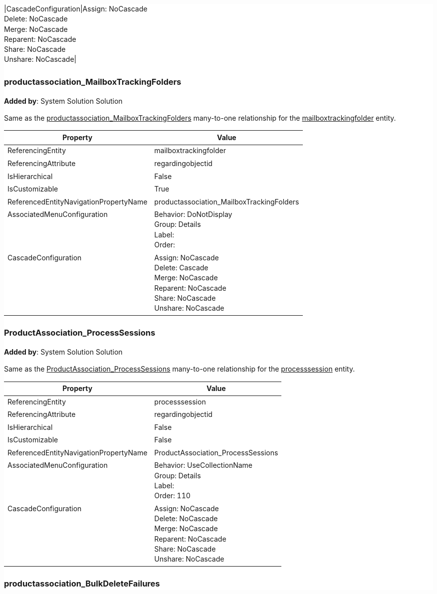 |CascadeConfiguration|Assign: NoCascade<br />Delete: NoCascade<br />Merge: NoCascade<br />Reparent: NoCascade<br />Share: NoCascade<br />Unshare: NoCascade|


### <a name="BKMK_productassociation_MailboxTrackingFolders"></a> productassociation_MailboxTrackingFolders

**Added by**: System Solution Solution

Same as the [productassociation_MailboxTrackingFolders](mailboxtrackingfolder.md#BKMK_productassociation_MailboxTrackingFolders) many-to-one relationship for the [mailboxtrackingfolder](mailboxtrackingfolder.md) entity.

|Property|Value|
|--------|-----|
|ReferencingEntity|mailboxtrackingfolder|
|ReferencingAttribute|regardingobjectid|
|IsHierarchical|False|
|IsCustomizable|True|
|ReferencedEntityNavigationPropertyName|productassociation_MailboxTrackingFolders|
|AssociatedMenuConfiguration|Behavior: DoNotDisplay<br />Group: Details<br />Label: <br />Order: |
|CascadeConfiguration|Assign: NoCascade<br />Delete: Cascade<br />Merge: NoCascade<br />Reparent: NoCascade<br />Share: NoCascade<br />Unshare: NoCascade|


### <a name="BKMK_ProductAssociation_ProcessSessions"></a> ProductAssociation_ProcessSessions

**Added by**: System Solution Solution

Same as the [ProductAssociation_ProcessSessions](processsession.md#BKMK_ProductAssociation_ProcessSessions) many-to-one relationship for the [processsession](processsession.md) entity.

|Property|Value|
|--------|-----|
|ReferencingEntity|processsession|
|ReferencingAttribute|regardingobjectid|
|IsHierarchical|False|
|IsCustomizable|False|
|ReferencedEntityNavigationPropertyName|ProductAssociation_ProcessSessions|
|AssociatedMenuConfiguration|Behavior: UseCollectionName<br />Group: Details<br />Label: <br />Order: 110|
|CascadeConfiguration|Assign: NoCascade<br />Delete: NoCascade<br />Merge: NoCascade<br />Reparent: NoCascade<br />Share: NoCascade<br />Unshare: NoCascade|


### <a name="BKMK_productassociation_BulkDeleteFailures"></a> productassociation_BulkDeleteFailures
